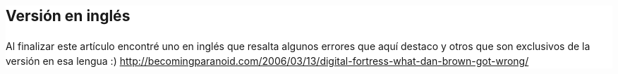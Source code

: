 

<h2>Versión en inglés</h2>

Al finalizar este artículo encontré uno en inglés que resalta algunos errores que aquí destaco y otros que son exclusivos de la versión en esa lengua :) <a href="http://becomingparanoid.com/2006/03/13/digital-fortress-what-dan-brown-got-wrong/" title="BecamingParanoid" target="_blank">http://becomingparanoid.com/2006/03/13/digital-fortress-what-dan-brown-got-wrong/</a>

<blockquote></blockquote></body></html>